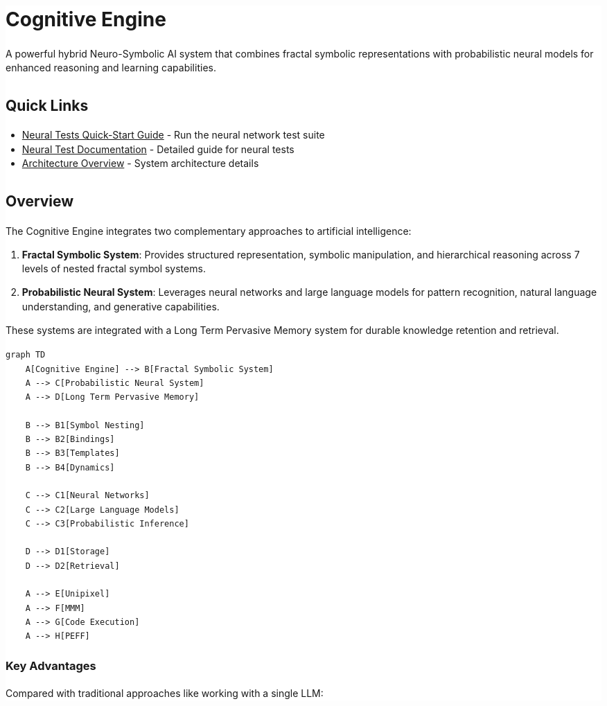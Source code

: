 # Cognitive Engine

A powerful hybrid Neuro-Symbolic AI system that combines fractal symbolic representations with probabilistic neural models for enhanced reasoning and learning capabilities.

## Quick Links

- [Neural Tests Quick-Start Guide](NEURAL_TESTS.md) - Run the neural network test suite
- [Neural Test Documentation](setup/NEURAL_TEST_GUIDE.md) - Detailed guide for neural tests
- [Architecture Overview](docs/architecture.md) - System architecture details

## Overview

The Cognitive Engine integrates two complementary approaches to artificial intelligence:

1. **Fractal Symbolic System**: Provides structured representation, symbolic manipulation, and hierarchical reasoning across 7 levels of nested fractal symbol systems.

2. **Probabilistic Neural System**: Leverages neural networks and large language models for pattern recognition, natural language understanding, and generative capabilities.

These systems are integrated with a Long Term Pervasive Memory system for durable knowledge retention and retrieval.

```mermaid
graph TD
    A[Cognitive Engine] --> B[Fractal Symbolic System]
    A --> C[Probabilistic Neural System]
    A --> D[Long Term Pervasive Memory]
    
    B --> B1[Symbol Nesting]
    B --> B2[Bindings]
    B --> B3[Templates]
    B --> B4[Dynamics]
    
    C --> C1[Neural Networks]
    C --> C2[Large Language Models]
    C --> C3[Probabilistic Inference]
    
    D --> D1[Storage]
    D --> D2[Retrieval]
    
    A --> E[Unipixel]
    A --> F[MMM]
    A --> G[Code Execution]
    A --> H[PEFF]
```

### Key Advantages

Compared with traditional approaches like working with a single LLM:
